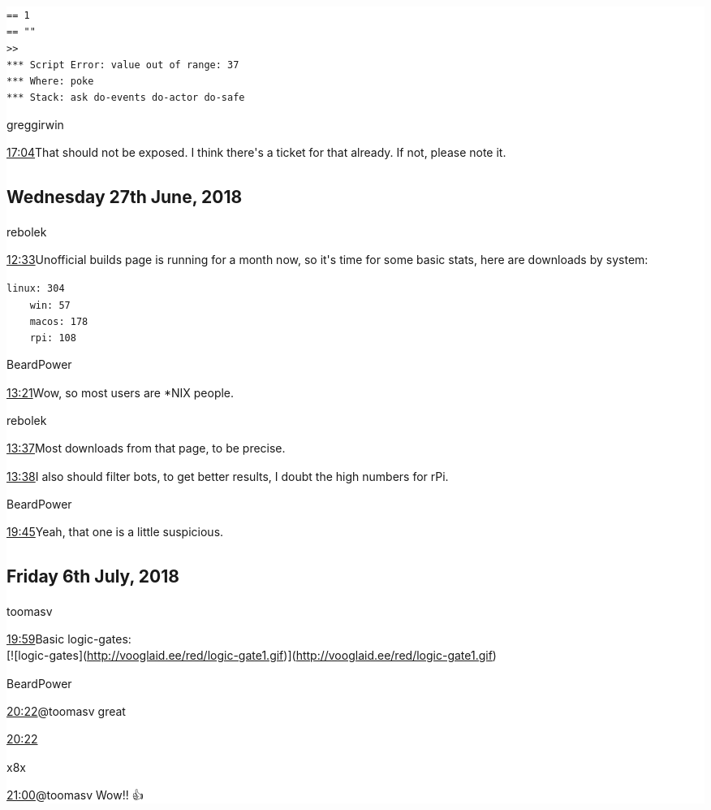 ```
== 1
== ""
>> 
*** Script Error: value out of range: 37
*** Where: poke
*** Stack: ask do-events do-actor do-safe
```

greggirwin

[17:04](#msg5b2a8909aeb8fa0c072c9483)That should not be exposed. I think there's a ticket for that already. If not, please note it.

## Wednesday 27th June, 2018

rebolek

[12:33](#msg5b33840faeb8fa0c07469027)Unofficial builds page is running for a month now, so it's time for some basic stats, here are downloads by system:

```
linux: 304
    win: 57
    macos: 178
    rpi: 108
```

BeardPower

[13:21](#msg5b338f53be98b142240d68a0)Wow, so most users are \*NIX people.

rebolek

[13:37](#msg5b339315aeb8fa0c0746bfc2)Most downloads from that page, to be precise.

[13:38](#msg5b3393465862c35f47ccae3c)I also should filter bots, to get better results, I doubt the high numbers for rPi.

BeardPower

[19:45](#msg5b33e9535862c35f47cdb718)Yeah, that one is a little suspicious.

## Friday 6th July, 2018

toomasv

[19:59](#msg5b3fca1860c387078364046e)Basic logic-gates:  
\[!\[logic-gates](http://vooglaid.ee/red/logic-gate1.gif)](http://vooglaid.ee/red/logic-gate1.gif)

BeardPower

[20:22](#msg5b3fcf8a9b82c6701ba8d274)@toomasv great

[20:22](#msg5b3fcf8bbd92d807829a2a35)

x8x

[21:00](#msg5b3fd8842f8ed24d3cf316a8)@toomasv Wow!! :thumbsup:
